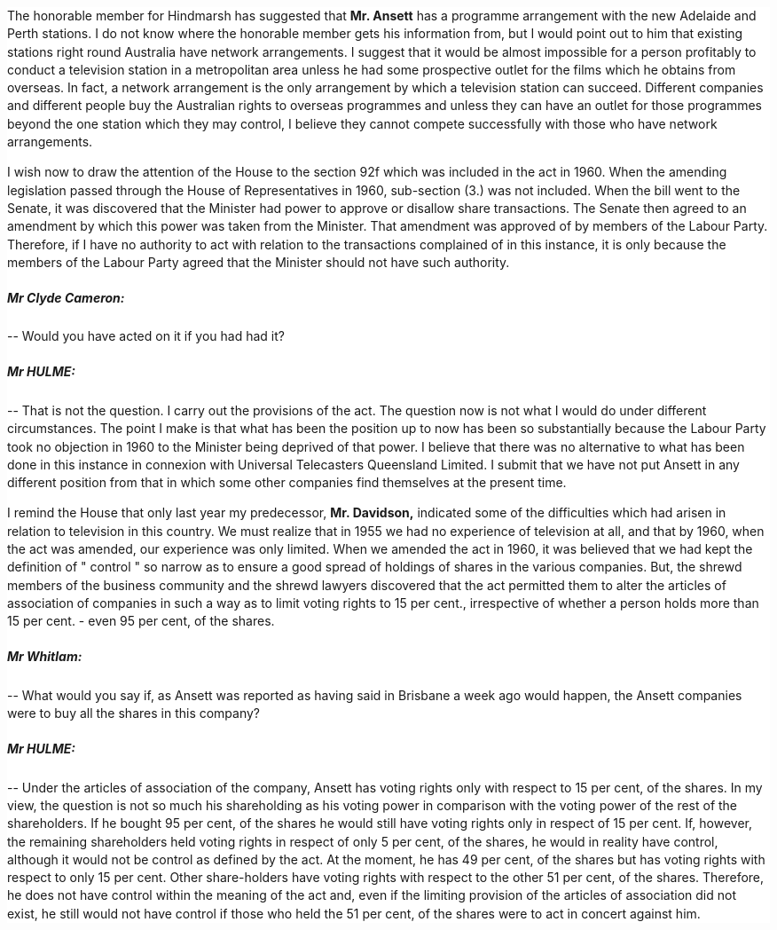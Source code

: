 The honorable member for Hindmarsh has suggested that  **Mr. Ansett**  has a programme arrangement with the new Adelaide and Perth stations. I do not know where the honorable member gets his information from, but I would point out to him that existing stations right round Australia have network arrangements. I suggest that it would be almost impossible for a person profitably to conduct a television station in a metropolitan area unless he had some prospective outlet for the films which he obtains from overseas. In fact, a network arrangement is the only arrangement by which a television station can succeed. Different companies and different people buy the Australian rights to overseas programmes and unless they can have an outlet for those programmes beyond the one station which they may control, I believe they cannot compete successfully with those who have network arrangements. 

I wish now to draw the attention of the House to the section 92f which was included in the act in 1960. When the amending legislation passed through the House of Representatives in 1960, sub-section (3.) was not included. When the bill went to the Senate, it was discovered that the Minister had power to approve or disallow share transactions. The Senate then agreed to an amendment by which this power was taken from the Minister. That amendment was approved of by members of the Labour Party. Therefore, if I have no authority to act with relation to the transactions complained of in this instance, it is only because the members of the Labour Party agreed that the Minister should not have such authority. 

##### Mr Clyde Cameron:

-- Would you have acted on it if you had had it? 

##### Mr HULME:

-- That is not the question. I carry out the provisions of the act. The question now is not what I would do under different circumstances. The point I make is that what has been the position up to now has been so substantially because the Labour Party took no objection in 1960 to the Minister being deprived of that power. I believe that there was no alternative to what has been done in this instance in connexion with Universal Telecasters Queensland Limited. I submit that we have not put Ansett in any different position from that in which some other companies find themselves at the present time. 

I remind the House that only last year my predecessor,  **Mr. Davidson,**  indicated some of the difficulties which had arisen in relation to television in this country. We must realize that in 1955 we had no experience of television at all, and that by 1960, when the act was amended, our experience was only limited. When we amended the act in 1960, it was believed that we had kept the definition of " control " so narrow as to ensure a good spread of holdings of shares in the various companies. But, the shrewd members of the business community and the shrewd lawyers discovered that the act permitted them to alter the articles of association of companies in such a way as to limit voting rights to 15 per cent., irrespective of whether a person holds more than 15 per cent. - even 95 per cent, of the shares. 

##### Mr Whitlam:

-- What would you say if, as Ansett was reported as having said in Brisbane a week ago would happen, the Ansett companies were to buy all the shares in this company? 

##### Mr HULME:

-- Under the articles of association of the company, Ansett has voting rights only with respect to 15 per cent, of the shares. In my view, the question is not so much his shareholding as his voting power in comparison with the voting power of the rest of the shareholders. If he bought 95 per cent, of the shares he would still have voting rights only in respect of 15 per cent. If, however, the remaining shareholders held voting rights in respect of only 5 per cent, of the shares, he would in reality have control, although it would not be control as defined by the act. At the moment, he has 49 per cent, of the shares but has voting rights with respect to only 15 per cent. Other share-holders have voting rights with respect to the other 51 per cent, of the shares. Therefore, he does not have control within the meaning of the act and, even if the limiting provision of the articles of association did not exist, he still would not have control if those who held the 51 per cent, of the shares were to act in concert against him. 
